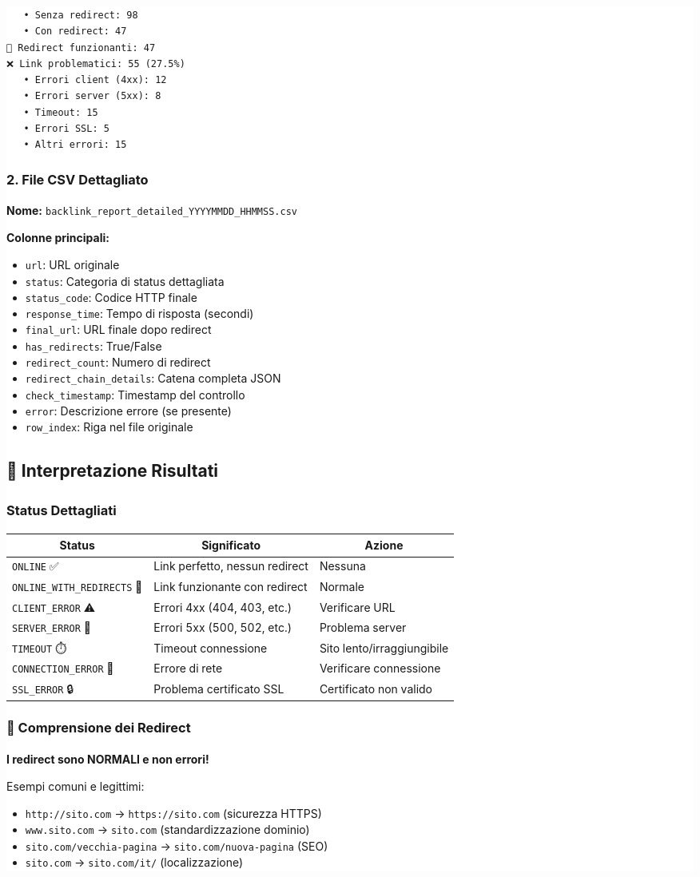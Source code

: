 ```
   • Senza redirect: 98
   • Con redirect: 47
🔄 Redirect funzionanti: 47
❌ Link problematici: 55 (27.5%)
   • Errori client (4xx): 12
   • Errori server (5xx): 8
   • Timeout: 15
   • Errori SSL: 5
   • Altri errori: 15
```

### 2. File CSV Dettagliato
**Nome:** `backlink_report_detailed_YYYYMMDD_HHMMSS.csv`

**Colonne principali:**
- `url`: URL originale
- `status`: Categoria di status dettagliata
- `status_code`: Codice HTTP finale
- `response_time`: Tempo di risposta (secondi)
- `final_url`: URL finale dopo redirect
- `has_redirects`: True/False
- `redirect_count`: Numero di redirect
- `redirect_chain_details`: Catena completa JSON
- `check_timestamp`: Timestamp del controllo
- `error`: Descrizione errore (se presente)
- `row_index`: Riga nel file originale

## 🎯 Interpretazione Risultati

### Status Dettagliati

| Status | Significato | Azione |
|--------|-------------|--------|
| `ONLINE` ✅ | Link perfetto, nessun redirect | Nessuna |
| `ONLINE_WITH_REDIRECTS` 🔄 | Link funzionante con redirect | Normale |
| `CLIENT_ERROR` ⚠️ | Errori 4xx (404, 403, etc.) | Verificare URL |
| `SERVER_ERROR` 🔴 | Errori 5xx (500, 502, etc.) | Problema server |
| `TIMEOUT` ⏱️ | Timeout connessione | Sito lento/irraggiungibile |
| `CONNECTION_ERROR` 🔌 | Errore di rete | Verificare connessione |
| `SSL_ERROR` 🔒 | Problema certificato SSL | Certificato non valido |

### 🔄 Comprensione dei Redirect

**I redirect sono NORMALI e non errori!**

Esempi comuni e legittimi:
- `http://sito.com` → `https://sito.com` (sicurezza HTTPS)
- `www.sito.com` → `sito.com` (standardizzazione dominio)
- `sito.com/vecchia-pagina` → `sito.com/nuova-pagina` (SEO)
- `sito.com` → `sito.com/it/` (localizzazione)
